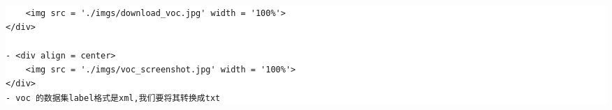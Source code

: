         <img src = './imgs/download_voc.jpg' width = '100%'>
    </div>

    - <div align = center>
        <img src = './imgs/voc_screenshot.jpg' width = '100%'>
    </div>
    - voc 的数据集label格式是xml,我们要将其转换成txt
